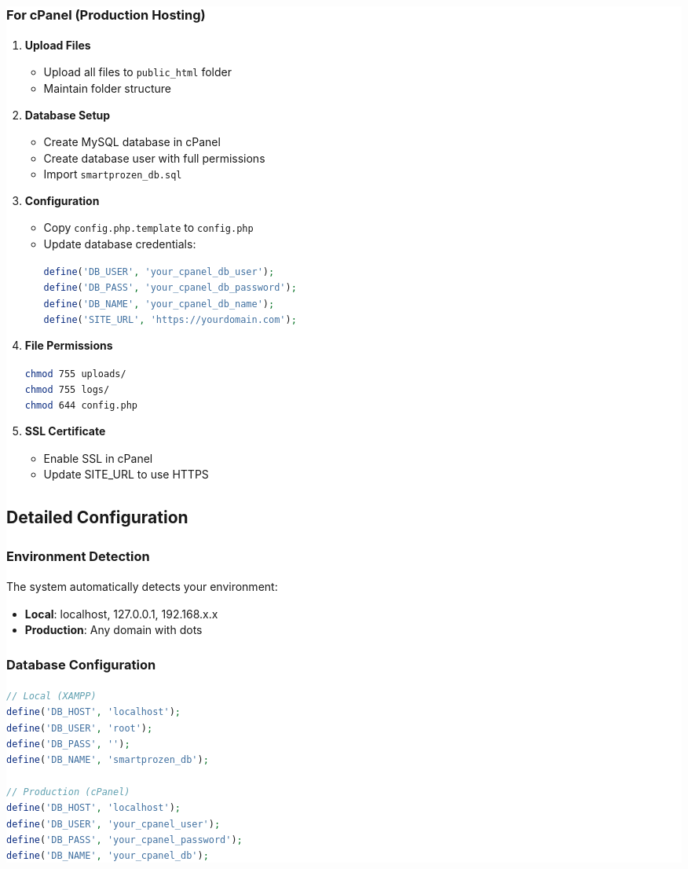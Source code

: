 ### For cPanel (Production Hosting)

1. **Upload Files**
   - Upload all files to `public_html` folder
   - Maintain folder structure

2. **Database Setup**
   - Create MySQL database in cPanel
   - Create database user with full permissions
   - Import `smartprozen_db.sql`

3. **Configuration**
   - Copy `config.php.template` to `config.php`
   - Update database credentials:
     ```php
     define('DB_USER', 'your_cpanel_db_user');
     define('DB_PASS', 'your_cpanel_db_password');
     define('DB_NAME', 'your_cpanel_db_name');
     define('SITE_URL', 'https://yourdomain.com');
     ```

4. **File Permissions**
   ```bash
   chmod 755 uploads/
   chmod 755 logs/
   chmod 644 config.php
   ```

5. **SSL Certificate**
   - Enable SSL in cPanel
   - Update SITE_URL to use HTTPS

## Detailed Configuration

### Environment Detection
The system automatically detects your environment:
- **Local**: localhost, 127.0.0.1, 192.168.x.x
- **Production**: Any domain with dots

### Database Configuration
```php
// Local (XAMPP)
define('DB_HOST', 'localhost');
define('DB_USER', 'root');
define('DB_PASS', '');
define('DB_NAME', 'smartprozen_db');

// Production (cPanel)
define('DB_HOST', 'localhost');
define('DB_USER', 'your_cpanel_user');
define('DB_PASS', 'your_cpanel_password');
define('DB_NAME', 'your_cpanel_db');
```
